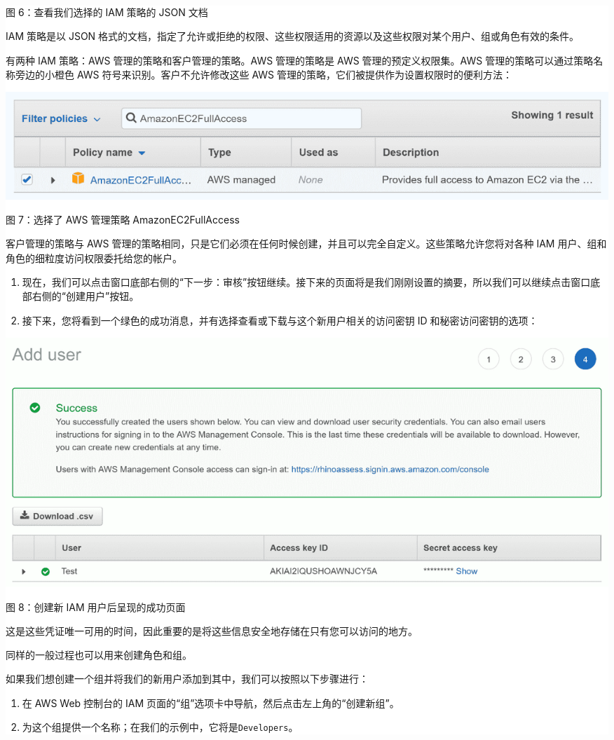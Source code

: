 图 6：查看我们选择的 IAM 策略的 JSON 文档

IAM 策略是以 JSON 格式的文档，指定了允许或拒绝的权限、这些权限适用的资源以及这些权限对某个用户、组或角色有效的条件。

有两种 IAM 策略：AWS 管理的策略和客户管理的策略。AWS 管理的策略是 AWS 管理的预定义权限集。AWS 管理的策略可以通过策略名称旁边的小橙色 AWS 符号来识别。客户不允许修改这些 AWS 管理的策略，它们被提供作为设置权限时的便利方法：

![](img/ae4087d6-e870-4ad6-8e68-1eac34a9027a.png)

图 7：选择了 AWS 管理策略 AmazonEC2FullAccess

客户管理的策略与 AWS 管理的策略相同，只是它们必须在任何时候创建，并且可以完全自定义。这些策略允许您将对各种 IAM 用户、组和角色的细粒度访问权限委托给您的帐户。

1.  现在，我们可以点击窗口底部右侧的“下一步：审核”按钮继续。接下来的页面将是我们刚刚设置的摘要，所以我们可以继续点击窗口底部右侧的“创建用户”按钮。

1.  接下来，您将看到一个绿色的成功消息，并有选择查看或下载与这个新用户相关的访问密钥 ID 和秘密访问密钥的选项：

![](img/2d0edbea-25a7-4dcd-89c3-38b71b8ebc00.png)

图 8：创建新 IAM 用户后呈现的成功页面

这是这些凭证唯一可用的时间，因此重要的是将这些信息安全地存储在只有您可以访问的地方。

同样的一般过程也可以用来创建角色和组。

如果我们想创建一个组并将我们的新用户添加到其中，我们可以按照以下步骤进行：

1.  在 AWS Web 控制台的 IAM 页面的“组”选项卡中导航，然后点击左上角的“创建新组”。

1.  为这个组提供一个名称；在我们的示例中，它将是`Developers`。
